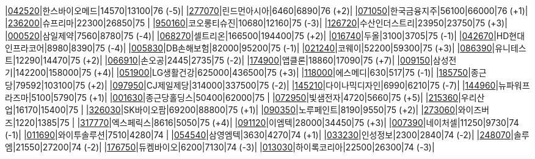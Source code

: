 |[042520](https://finance.daum.net/quotes/A042520)|한스바이오메드|14570|13100|76 (-5)|
|[277070](https://finance.daum.net/quotes/A277070)|린드먼아시아|6460|6890|76 (+2)|
|[071050](https://finance.daum.net/quotes/A071050)|한국금융지주|56100|66000|76 (+1)|
|[236200](https://finance.daum.net/quotes/A236200)|슈프리마|22300|26850|75 |
|[950160](https://finance.daum.net/quotes/A950160)|코오롱티슈진|10680|12160|75 (-3)|
|[126720](https://finance.daum.net/quotes/A126720)|수산인더스트리|23950|23750|75 (+3)|
|[000520](https://finance.daum.net/quotes/A000520)|삼일제약|7560|8780|75 (-4)|
|[068270](https://finance.daum.net/quotes/A068270)|셀트리온|166500|194400|75 (+2)|
|[016740](https://finance.daum.net/quotes/A016740)|두올|3100|3705|75 (-1)|
|[042670](https://finance.daum.net/quotes/A042670)|HD현대인프라코어|8980|8390|75 (-4)|
|[005830](https://finance.daum.net/quotes/A005830)|DB손해보험|82000|95200|75 (-1)|
|[021240](https://finance.daum.net/quotes/A021240)|코웨이|52200|59300|75 (+3)|
|[086390](https://finance.daum.net/quotes/A086390)|유니테스트|12290|14470|75 (+2)|
|[066910](https://finance.daum.net/quotes/A066910)|손오공|2445|2735|75 (-2)|
|[174900](https://finance.daum.net/quotes/A174900)|앱클론|18860|17090|75 (+7)|
|[009150](https://finance.daum.net/quotes/A009150)|삼성전기|142200|158000|75 (+4)|
|[051900](https://finance.daum.net/quotes/A051900)|LG생활건강|625000|436500|75 (+3)|
|[118000](https://finance.daum.net/quotes/A118000)|에스메디|630|517|75 (-1)|
|[185750](https://finance.daum.net/quotes/A185750)|종근당|79592|103100|75 (+2)|
|[097950](https://finance.daum.net/quotes/A097950)|CJ제일제당|314000|337500|75 (-2)|
|[145210](https://finance.daum.net/quotes/A145210)|다이나믹디자인|6990|6210|75 (-7)|
|[144960](https://finance.daum.net/quotes/A144960)|뉴파워프라즈마|5100|5790|75 (+1)|
|[001630](https://finance.daum.net/quotes/A001630)|종근당홀딩스|50400|62000|75 |
|[072950](https://finance.daum.net/quotes/A072950)|빛샘전자|4720|5660|75 (+5)|
|[215360](https://finance.daum.net/quotes/A215360)|우리산업|16170|15400|75 |
|[326030](https://finance.daum.net/quotes/A326030)|SK바이오팜|69200|88800|75 (+1)|
|[090350](https://finance.daum.net/quotes/A090350)|노루페인트|8190|9550|75 (+2)|
|[273060](https://finance.daum.net/quotes/A273060)|와이즈버즈|1220|1385|75 |
|[317770](https://finance.daum.net/quotes/A317770)|엑스페릭스|8616|5050|75 (+4)|
|[091120](https://finance.daum.net/quotes/A091120)|이엠텍|28000|34450|75 (+3)|
|[007390](https://finance.daum.net/quotes/A007390)|네이처셀|11250|9730|74 (-1)|
|[011690](https://finance.daum.net/quotes/A011690)|와이투솔루션|7510|4280|74 |
|[054540](https://finance.daum.net/quotes/A054540)|삼영엠텍|3630|4270|74 (+1)|
|[033230](https://finance.daum.net/quotes/A033230)|인성정보|2300|2840|74 (-2)|
|[248070](https://finance.daum.net/quotes/A248070)|솔루엠|21550|27200|74 (-2)|
|[176750](https://finance.daum.net/quotes/A176750)|듀켐바이오|6200|7130|74 (-3)|
|[013030](https://finance.daum.net/quotes/A013030)|하이록코리아|22500|26300|74 (-3)|